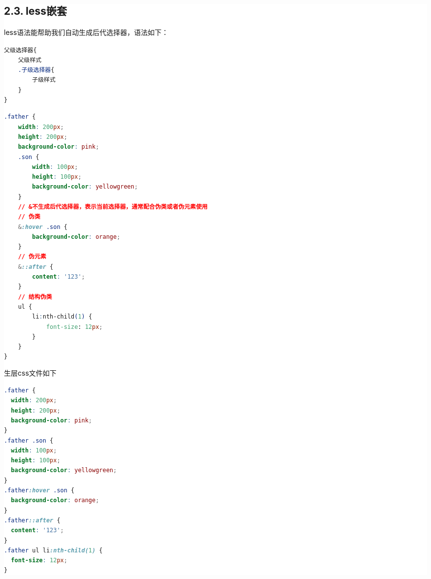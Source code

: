 ## 2.3. less嵌套

less语法能帮助我们自动生成后代选择器，语法如下：

```css
父级选择器{
    父级样式
    .子级选择器{
        子级样式
    }
}
```

```css
.father {
    width: 200px;
    height: 200px;
    background-color: pink;
    .son {
        width: 100px;
        height: 100px;
        background-color: yellowgreen;
    }
    // &不生成后代选择器，表示当前选择器，通常配合伪类或者伪元素使用
    // 伪类
    &:hover .son {
        background-color: orange;
    }
    // 伪元素
    &::after {
        content: '123';
    }
    // 结构伪类
    ul {
        li:nth-child(1) {
            font-size: 12px;
        }
    }
}
```

生层css文件如下

```css
.father {
  width: 200px;
  height: 200px;
  background-color: pink;
}
.father .son {
  width: 100px;
  height: 100px;
  background-color: yellowgreen;
}
.father:hover .son {
  background-color: orange;
}
.father::after {
  content: '123';
}
.father ul li:nth-child(1) {
  font-size: 12px;
}

```
